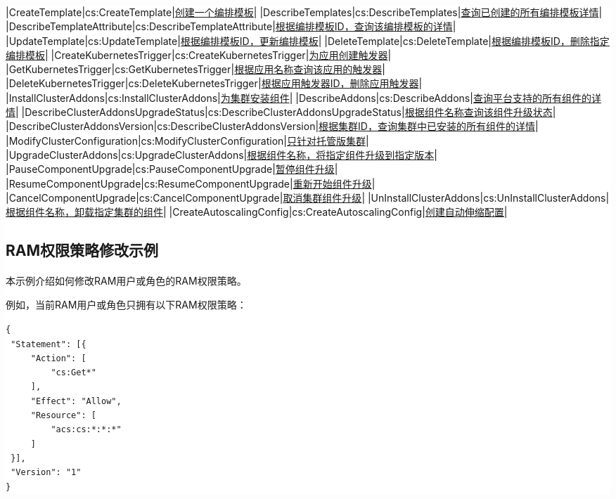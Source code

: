 |CreateTemplate|cs:CreateTemplate|[创建一个编排模板](https://next.api.alibabacloud.com/document/CS/2015-12-15/CreateTemplate?spm=api-workbench.Product%20Home%20Page.0.0.32e01e0fWDleYg)|
|DescribeTemplates|cs:DescribeTemplates|[查询已创建的所有编排模板详情](https://next.api.alibabacloud.com/document/CS/2015-12-15/DescribeTemplates?spm=api-workbench.Product%20Home%20Page.0.0.32e01e0fWDleYg)|
|DescribeTemplateAttribute|cs:DescribeTemplateAttribute|[根据编排模板ID，查询该编排模板的详情](https://next.api.alibabacloud.com/document/CS/2015-12-15/DescribeTemplateAttribute?spm=api-workbench.Product%20Home%20Page.0.0.32e01e0fWDleYg)|
|UpdateTemplate|cs:UpdateTemplate|[根据编排模板ID，更新编排模板](https://next.api.alibabacloud.com/document/CS/2015-12-15/UpdateTemplate?spm=api-workbench.Product%20Home%20Page.0.0.32e01e0fWDleYg)|
|DeleteTemplate|cs:DeleteTemplate|[根据编排模板ID，删除指定编排模板](https://next.api.alibabacloud.com/document/CS/2015-12-15/DeleteTemplate?spm=api-workbench.Product%20Home%20Page.0.0.32e01e0fWDleYg)|
|CreateKubernetesTrigger|cs:CreateKubernetesTrigger|[为应用创建触发器](https://next.api.alibabacloud.com/document/CS/2015-12-15/CreateKubernetesTrigger?spm=api-workbench.Product%20Home%20Page.0.0.32e01e0fWDleYg)|
|GetKubernetesTrigger|cs:GetKubernetesTrigger|[根据应用名称查询该应用的触发器](https://next.api.alibabacloud.com/document/CS/2015-12-15/GetKubernetesTrigger?spm=api-workbench.Product%20Home%20Page.0.0.32e01e0fWDleYg)|
|DeleteKubernetesTrigger|cs:DeleteKubernetesTrigger|[根据应用触发器ID，删除应用触发器](https://next.api.alibabacloud.com/document/CS/2015-12-15/DeleteKubernetesTrigger?spm=api-workbench.Product%20Home%20Page.0.0.32e01e0fWDleYg)|
|InstallClusterAddons|cs:InstallClusterAddons|[为集群安装组件](https://next.api.alibabacloud.com/document/CS/2015-12-15/InstallClusterAddons?spm=api-workbench.Product%20Home%20Page.0.0.32e01e0fWDleYg)|
|DescribeAddons|cs:DescribeAddons|[查询平台支持的所有组件的详情](https://next.api.alibabacloud.com/document/CS/2015-12-15/DescribeAddons?spm=api-workbench.Product%20Home%20Page.0.0.32e01e0fWDleYg)|
|DescribeClusterAddonsUpgradeStatus|cs:DescribeClusterAddonsUpgradeStatus|[根据组件名称查询该组件升级状态](https://next.api.alibabacloud.com/document/CS/2015-12-15/DescribeClusterAddonsUpgradeStatus?spm=api-workbench.Product%20Home%20Page.0.0.32e01e0fWDleYg)|
|DescribeClusterAddonsVersion|cs:DescribeClusterAddonsVersion|[根据集群ID，查询集群中已安装的所有组件的详情](https://next.api.alibabacloud.com/document/CS/2015-12-15/DescribeClusterAddonsVersion?spm=api-workbench.Product%20Home%20Page.0.0.32e01e0fWDleYg)|
|ModifyClusterConfiguration|cs:ModifyClusterConfiguration|[只针对托管版集群](https://next.api.alibabacloud.com/document/CS/2015-12-15/ModifyClusterConfiguration?spm=api-workbench.Product%20Home%20Page.0.0.32e01e0fWDleYg)|
|UpgradeClusterAddons|cs:UpgradeClusterAddons|[根据组件名称，将指定组件升级到指定版本](https://next.api.alibabacloud.com/document/CS/2015-12-15/UpgradeClusterAddons?spm=api-workbench.Product%20Home%20Page.0.0.32e01e0fWDleYg)|
|PauseComponentUpgrade|cs:PauseComponentUpgrade|[暂停组件升级](https://next.api.alibabacloud.com/document/CS/2015-12-15/PauseComponentUpgrade?spm=api-workbench.Product%20Home%20Page.0.0.32e01e0fWDleYg)|
|ResumeComponentUpgrade|cs:ResumeComponentUpgrade|[重新开始组件升级](https://next.api.alibabacloud.com/document/CS/2015-12-15/ResumeComponentUpgrade?spm=api-workbench.Product%20Home%20Page.0.0.32e01e0fWDleYg)|
|CancelComponentUpgrade|cs:CancelComponentUpgrade|[取消集群组件升级](https://next.api.alibabacloud.com/document/CS/2015-12-15/CancelComponentUpgrade?spm=api-workbench.Product%20Home%20Page.0.0.32e01e0fWDleYg)|
|UnInstallClusterAddons|cs:UnInstallClusterAddons|[根据组件名称，卸载指定集群的组件](https://next.api.alibabacloud.com/document/CS/2015-12-15/UnInstallClusterAddons?spm=api-workbench.Product%20Home%20Page.0.0.32e01e0fWDleYg)|
|CreateAutoscalingConfig|cs:CreateAutoscalingConfig|[创建自动伸缩配置](https://next.api.alibabacloud.com/document/CS/2015-12-15/CreateAutoscalingConfig?spm=api-workbench.Product%20Home%20Page.0.0.32e01e0fWDleYg)|

## RAM权限策略修改示例

本示例介绍如何修改RAM用户或角色的RAM权限策略。

例如，当前RAM用户或角色只拥有以下RAM权限策略：

```
{
 "Statement": [{
     "Action": [
         "cs:Get*"
     ],
     "Effect": "Allow",
     "Resource": [
         "acs:cs:*:*:*"
     ]
 }],
 "Version": "1"
}
```
